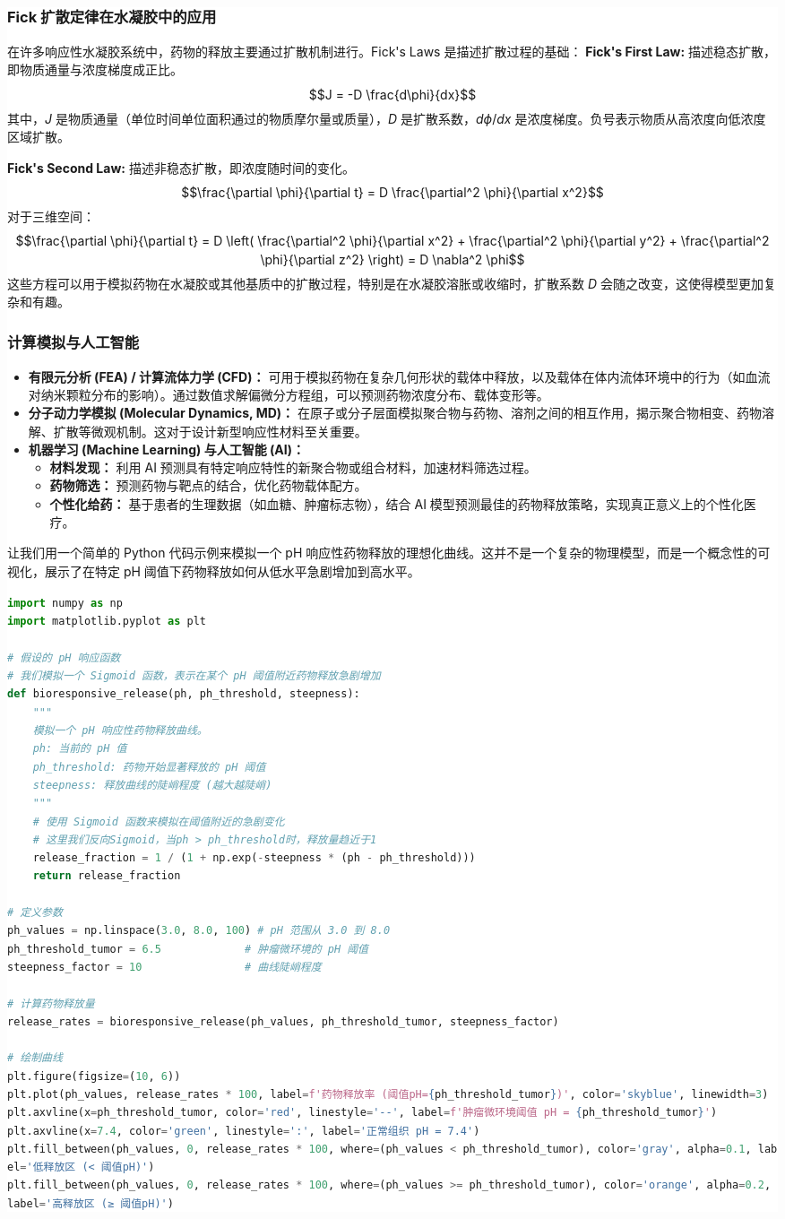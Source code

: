 ### Fick 扩散定律在水凝胶中的应用

在许多响应性水凝胶系统中，药物的释放主要通过扩散机制进行。Fick's Laws 是描述扩散过程的基础：
**Fick's First Law:** 描述稳态扩散，即物质通量与浓度梯度成正比。
$$J = -D \frac{d\phi}{dx}$$
其中，$J$ 是物质通量（单位时间单位面积通过的物质摩尔量或质量），$D$ 是扩散系数，$d\phi/dx$ 是浓度梯度。负号表示物质从高浓度向低浓度区域扩散。

**Fick's Second Law:** 描述非稳态扩散，即浓度随时间的变化。
$$\frac{\partial \phi}{\partial t} = D \frac{\partial^2 \phi}{\partial x^2}$$
对于三维空间：
$$\frac{\partial \phi}{\partial t} = D \left( \frac{\partial^2 \phi}{\partial x^2} + \frac{\partial^2 \phi}{\partial y^2} + \frac{\partial^2 \phi}{\partial z^2} \right) = D \nabla^2 \phi$$
这些方程可以用于模拟药物在水凝胶或其他基质中的扩散过程，特别是在水凝胶溶胀或收缩时，扩散系数 $D$ 会随之改变，这使得模型更加复杂和有趣。

### 计算模拟与人工智能

*   **有限元分析 (FEA) / 计算流体力学 (CFD)：** 可用于模拟药物在复杂几何形状的载体中释放，以及载体在体内流体环境中的行为（如血流对纳米颗粒分布的影响）。通过数值求解偏微分方程组，可以预测药物浓度分布、载体变形等。
*   **分子动力学模拟 (Molecular Dynamics, MD)：** 在原子或分子层面模拟聚合物与药物、溶剂之间的相互作用，揭示聚合物相变、药物溶解、扩散等微观机制。这对于设计新型响应性材料至关重要。
*   **机器学习 (Machine Learning) 与人工智能 (AI)：**
    *   **材料发现：** 利用 AI 预测具有特定响应特性的新聚合物或组合材料，加速材料筛选过程。
    *   **药物筛选：** 预测药物与靶点的结合，优化药物载体配方。
    *   **个性化给药：** 基于患者的生理数据（如血糖、肿瘤标志物），结合 AI 模型预测最佳的药物释放策略，实现真正意义上的个性化医疗。

让我们用一个简单的 Python 代码示例来模拟一个 pH 响应性药物释放的理想化曲线。这并不是一个复杂的物理模型，而是一个概念性的可视化，展示了在特定 pH 阈值下药物释放如何从低水平急剧增加到高水平。

```python
import numpy as np
import matplotlib.pyplot as plt

# 假设的 pH 响应函数
# 我们模拟一个 Sigmoid 函数，表示在某个 pH 阈值附近药物释放急剧增加
def bioresponsive_release(ph, ph_threshold, steepness):
    """
    模拟一个 pH 响应性药物释放曲线。
    ph: 当前的 pH 值
    ph_threshold: 药物开始显著释放的 pH 阈值
    steepness: 释放曲线的陡峭程度 (越大越陡峭)
    """
    # 使用 Sigmoid 函数来模拟在阈值附近的急剧变化
    # 这里我们反向Sigmoid，当ph > ph_threshold时，释放量趋近于1
    release_fraction = 1 / (1 + np.exp(-steepness * (ph - ph_threshold)))
    return release_fraction

# 定义参数
ph_values = np.linspace(3.0, 8.0, 100) # pH 范围从 3.0 到 8.0
ph_threshold_tumor = 6.5             # 肿瘤微环境的 pH 阈值
steepness_factor = 10                # 曲线陡峭程度

# 计算药物释放量
release_rates = bioresponsive_release(ph_values, ph_threshold_tumor, steepness_factor)

# 绘制曲线
plt.figure(figsize=(10, 6))
plt.plot(ph_values, release_rates * 100, label=f'药物释放率 (阈值pH={ph_threshold_tumor})', color='skyblue', linewidth=3)
plt.axvline(x=ph_threshold_tumor, color='red', linestyle='--', label=f'肿瘤微环境阈值 pH = {ph_threshold_tumor}')
plt.axvline(x=7.4, color='green', linestyle=':', label='正常组织 pH = 7.4')
plt.fill_between(ph_values, 0, release_rates * 100, where=(ph_values < ph_threshold_tumor), color='gray', alpha=0.1, label='低释放区 (< 阈值pH)')
plt.fill_between(ph_values, 0, release_rates * 100, where=(ph_values >= ph_threshold_tumor), color='orange', alpha=0.2, label='高释放区 (≥ 阈值pH)')
```